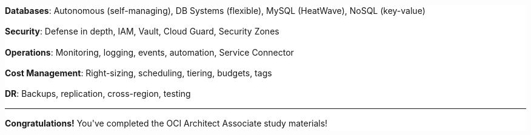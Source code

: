 **Databases**: Autonomous (self-managing), DB Systems (flexible), MySQL (HeatWave), NoSQL (key-value)

**Security**: Defense in depth, IAM, Vault, Cloud Guard, Security Zones

**Operations**: Monitoring, logging, events, automation, Service Connector

**Cost Management**: Right-sizing, scheduling, tiering, budgets, tags

**DR**: Backups, replication, cross-region, testing

---

**Congratulations!** You've completed the OCI Architect Associate study materials!
